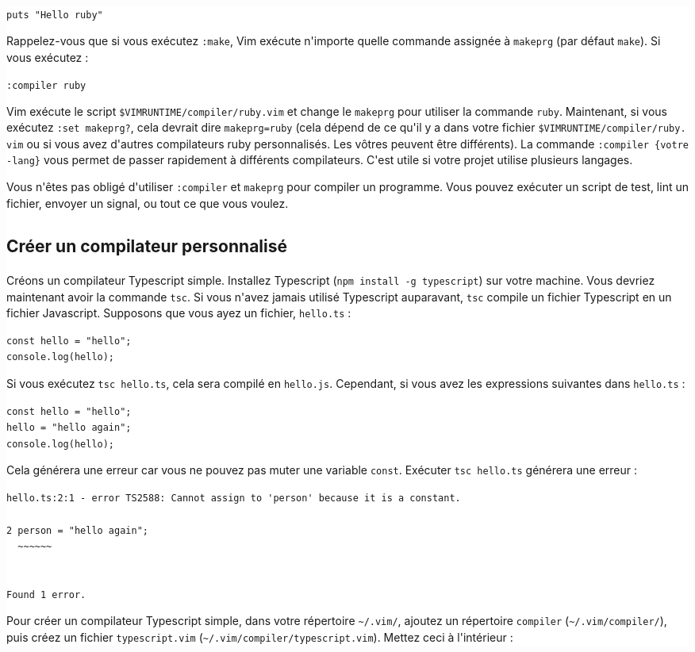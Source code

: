 ```shell
puts "Hello ruby"
```

Rappelez-vous que si vous exécutez `:make`, Vim exécute n'importe quelle commande assignée à `makeprg` (par défaut `make`). Si vous exécutez :

```shell
:compiler ruby
```

Vim exécute le script `$VIMRUNTIME/compiler/ruby.vim` et change le `makeprg` pour utiliser la commande `ruby`. Maintenant, si vous exécutez `:set makeprg?`, cela devrait dire `makeprg=ruby` (cela dépend de ce qu'il y a dans votre fichier `$VIMRUNTIME/compiler/ruby.vim` ou si vous avez d'autres compilateurs ruby personnalisés. Les vôtres peuvent être différents). La commande `:compiler {votre-lang}` vous permet de passer rapidement à différents compilateurs. C'est utile si votre projet utilise plusieurs langages.

Vous n'êtes pas obligé d'utiliser `:compiler` et `makeprg` pour compiler un programme. Vous pouvez exécuter un script de test, lint un fichier, envoyer un signal, ou tout ce que vous voulez.

## Créer un compilateur personnalisé

Créons un compilateur Typescript simple. Installez Typescript (`npm install -g typescript`) sur votre machine. Vous devriez maintenant avoir la commande `tsc`. Si vous n'avez jamais utilisé Typescript auparavant, `tsc` compile un fichier Typescript en un fichier Javascript. Supposons que vous ayez un fichier, `hello.ts` :

```shell
const hello = "hello";
console.log(hello);
```

Si vous exécutez `tsc hello.ts`, cela sera compilé en `hello.js`. Cependant, si vous avez les expressions suivantes dans `hello.ts` :

```shell
const hello = "hello";
hello = "hello again";
console.log(hello);
```

Cela générera une erreur car vous ne pouvez pas muter une variable `const`. Exécuter `tsc hello.ts` générera une erreur :

```shell
hello.ts:2:1 - error TS2588: Cannot assign to 'person' because it is a constant.

2 person = "hello again";
  ~~~~~~


Found 1 error.
```

Pour créer un compilateur Typescript simple, dans votre répertoire `~/.vim/`, ajoutez un répertoire `compiler` (`~/.vim/compiler/`), puis créez un fichier `typescript.vim` (`~/.vim/compiler/typescript.vim`). Mettez ceci à l'intérieur :
